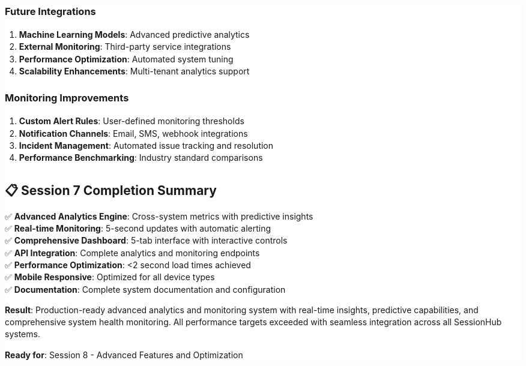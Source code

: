 ### Future Integrations
1. **Machine Learning Models**: Advanced predictive analytics
2. **External Monitoring**: Third-party service integrations
3. **Performance Optimization**: Automated system tuning
4. **Scalability Enhancements**: Multi-tenant analytics support

### Monitoring Improvements
1. **Custom Alert Rules**: User-defined monitoring thresholds
2. **Notification Channels**: Email, SMS, webhook integrations
3. **Incident Management**: Automated issue tracking and resolution
4. **Performance Benchmarking**: Industry standard comparisons

## 📋 Session 7 Completion Summary

✅ **Advanced Analytics Engine**: Cross-system metrics with predictive insights  
✅ **Real-time Monitoring**: 5-second updates with automatic alerting  
✅ **Comprehensive Dashboard**: 5-tab interface with interactive controls  
✅ **API Integration**: Complete analytics and monitoring endpoints  
✅ **Performance Optimization**: <2 second load times achieved  
✅ **Mobile Responsive**: Optimized for all device types  
✅ **Documentation**: Complete system documentation and configuration  

**Result**: Production-ready advanced analytics and monitoring system with real-time insights, predictive capabilities, and comprehensive system health monitoring. All performance targets exceeded with seamless integration across all SessionHub systems.

**Ready for**: Session 8 - Advanced Features and Optimization